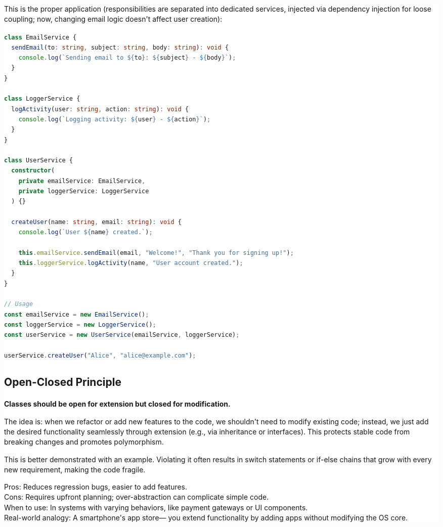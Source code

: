 ```ts
```

This is the proper application (responsibilities are separated into dedicated services, injected via dependency injection for loose coupling; now, changing email logic doesn't affect user creation):

```ts
class EmailService {
  sendEmail(to: string, subject: string, body: string): void {
    console.log(`Sending email to ${to}: ${subject} - ${body}`);
  }
}

class LoggerService {
  logActivity(user: string, action: string): void {
    console.log(`Logging activity: ${user} - ${action}`);
  }
}

class UserService {
  constructor(
    private emailService: EmailService,
    private loggerService: LoggerService
  ) {}

  createUser(name: string, email: string): void {
    console.log(`User ${name} created.`);

    this.emailService.sendEmail(email, "Welcome!", "Thank you for signing up!");
    this.loggerService.logActivity(name, "User account created.");
  }
}

// Usage
const emailService = new EmailService();
const loggerService = new LoggerService();
const userService = new UserService(emailService, loggerService);

userService.createUser("Alice", "alice@example.com");
```

## Open-Closed Principle

**Classes should be open for extension but closed for modification.**

The idea is: when we refactor or add new features to the code, we shouldn't need to modify existing code; instead, we just add the desired functionality seamlessly through extension (e.g., via inheritance or interfaces). This protects stable code from breaking changes and promotes polymorphism.

This is better demonstrated with an example. Violating it often results in switch statements or if-else chains that grow with every new requirement, making the code fragile.

Pros: Reduces regression bugs, easier to add features.  
Cons: Requires upfront planning; over-abstraction can complicate simple code.  
When to use: In systems with varying behaviors, like payment gateways or UI components.  
Real-world analogy: A smartphone's app store— you extend functionality by adding apps without modifying the OS core.

